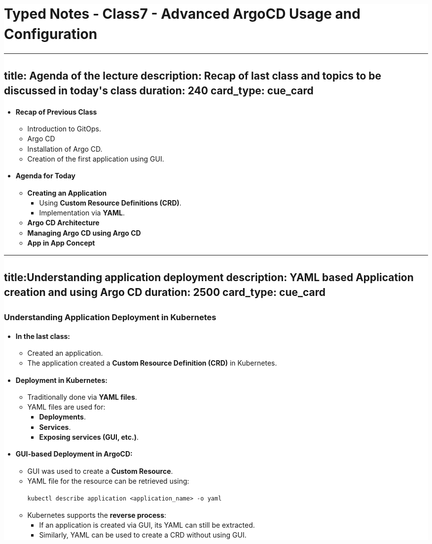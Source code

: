 # Typed Notes - Class7 - Advanced ArgoCD Usage and Configuration

---
title: Agenda of the lecture
description: Recap of last class and topics to be discussed in today's class
duration: 240
card_type: cue_card
---

- **Recap of Previous Class**
  - Introduction to GitOps.
  - Argo CD
  - Installation of Argo CD.
  - Creation of the first application using GUI.

- **Agenda for Today**
    - **Creating an Application**
       - Using **Custom Resource Definitions (CRD)**.
       - Implementation via **YAML**.
    - **Argo CD Architecture**
    - **Managing Argo CD using Argo CD**
    - **App in App Concept**

---
title:Understanding application deployment 
description: YAML based Application creation and using Argo CD
duration: 2500
card_type: cue_card
---

### **Understanding Application Deployment in Kubernetes**
- **In the last class:**
  - Created an application.
  - The application created a **Custom Resource Definition (CRD)** in Kubernetes.

- **Deployment in Kubernetes:**
  - Traditionally done via **YAML files**.
  - YAML files are used for:
    - **Deployments**.
    - **Services**.
    - **Exposing services (GUI, etc.)**.

- **GUI-based Deployment in ArgoCD:**
  - GUI was used to create a **Custom Resource**.
  - YAML file for the resource can be retrieved using:
    ```
    kubectl describe application <application_name> -o yaml
    ```
  - Kubernetes supports the **reverse process**:
    - If an application is created via GUI, its YAML can still be extracted.
    - Similarly, YAML can be used to create a CRD without using GUI.
